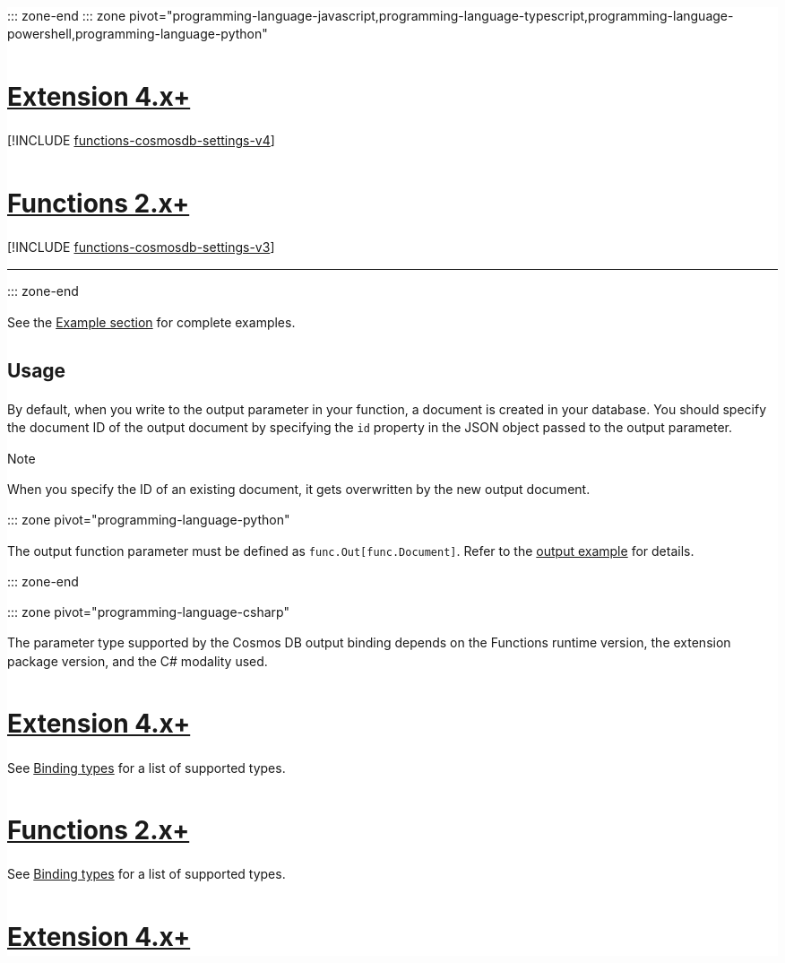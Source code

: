 ::: zone-end
::: zone pivot="programming-language-javascript,programming-language-typescript,programming-language-powershell,programming-language-python"  

# [Extension 4.x+](#tab/extensionv4)

[!INCLUDE [functions-cosmosdb-settings-v4](../../includes/functions-cosmosdb-output-settings-v4.md)]

# [Functions 2.x+](#tab/functionsv2)

[!INCLUDE [functions-cosmosdb-settings-v3](../../includes/functions-cosmosdb-output-settings-v3.md)]

---

::: zone-end  

See the [Example section](#example) for complete examples.

## Usage

By default, when you write to the output parameter in your function, a document is created in your database. You should specify the document ID of the output document by specifying the `id` property in the JSON object passed to the output parameter.

> [!NOTE]  
> When you specify the ID of an existing document, it gets overwritten by the new output document.

::: zone pivot="programming-language-python" 

The output function parameter must be defined as `func.Out[func.Document]`. Refer to the [output example](#example) for details.

::: zone-end

::: zone pivot="programming-language-csharp"  

The parameter type supported by the Cosmos DB output binding depends on the Functions runtime version, the extension package version, and the C# modality used.

# [Extension 4.x+](#tab/extensionv4/in-process)

See [Binding types](./functions-bindings-cosmosdb-v2.md?tabs=in-process%2Cextensionv4&pivots=programming-language-csharp#binding-types) for a list of supported types.

# [Functions 2.x+](#tab/functionsv2/in-process)

See [Binding types](./functions-bindings-cosmosdb-v2.md?tabs=in-process%2Cfunctionsv2&pivots=programming-language-csharp#binding-types) for a list of supported types.

# [Extension 4.x+](#tab/extensionv4/isolated-process)

